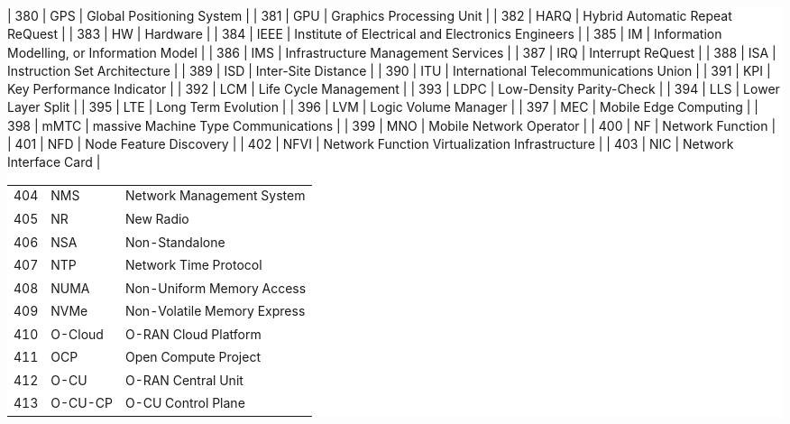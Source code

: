 | 380 | GPS | Global Positioning System |
| 381 | GPU | Graphics Processing Unit |
| 382 | HARQ | Hybrid Automatic Repeat ReQuest |
| 383 | HW | Hardware |
| 384 | IEEE | Institute of Electrical and Electronics Engineers |
| 385 | IM | Information Modelling, or Information Model |
| 386 | IMS | Infrastructure Management Services |
| 387 | IRQ | Interrupt ReQuest |
| 388 | ISA | Instruction Set Architecture |
| 389 | ISD | Inter-Site Distance |
| 390 | ITU | International Telecommunications Union |
| 391 | KPI | Key Performance Indicator |
| 392 | LCM | Life Cycle Management |
| 393 | LDPC | Low-Density Parity-Check |
| 394 | LLS | Lower Layer Split |
| 395 | LTE | Long Term Evolution |
| 396 | LVM | Logic Volume Manager |
| 397 | MEC | Mobile Edge Computing |
| 398 | mMTC | massive Machine Type Communications |
| 399 | MNO | Mobile Network Operator |
| 400 | NF | Network Function |
| 401 | NFD | Node Feature Discovery |
| 402 | NFVI | Network Function Virtualization Infrastructure |
| 403 | NIC | Network Interface Card |

</div>

<div class="table-wrapper" markdown="block">

|  |  |  |
| --- | --- | --- |
| 404 | NMS | Network Management System |
| 405 | NR | New Radio |
| 406 | NSA | Non-Standalone |
| 407 | NTP | Network Time Protocol |
| 408 | NUMA | Non-Uniform Memory Access |
| 409 | NVMe | Non-Volatile Memory Express |
| 410 | O-Cloud | O-RAN Cloud Platform |
| 411 | OCP | Open Compute Project |
| 412 | O-CU | O-RAN Central Unit |
| 413 | O-CU-CP | O-CU Control Plane |